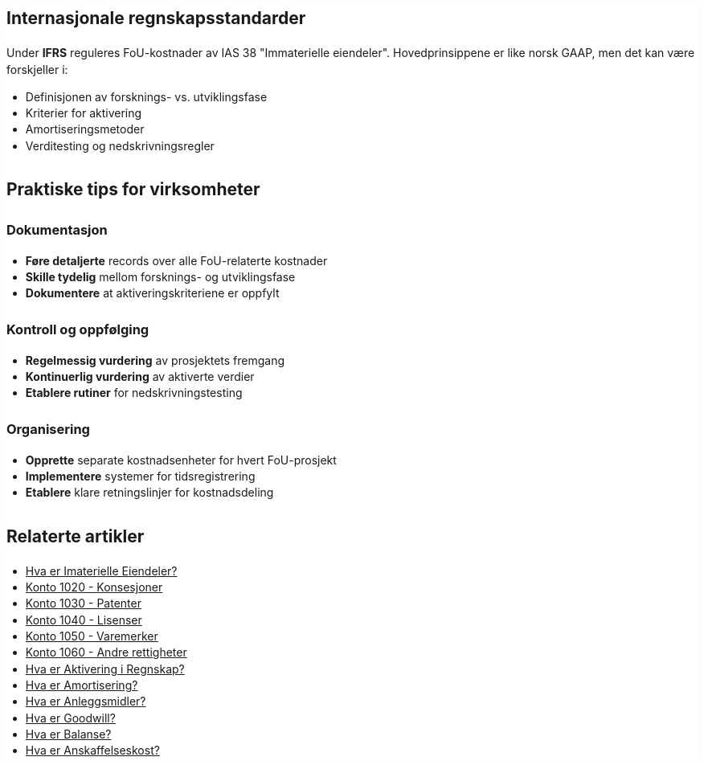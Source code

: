 ## Internasjonale regnskapsstandarder

Under **IFRS** reguleres FoU-kostnader av IAS 38 "Immaterielle eiendeler". Hovedprinsippene er like norsk GAAP, men det kan være forskjeller i:

* Definisjonen av forsknings- vs. utviklingsfase
* Kriterier for aktivering
* Amortiseringsmetoder
* Verditesting og nedskrivningsregler

## Praktiske tips for virksomheter

### Dokumentasjon
* **Føre detaljerte** records over alle FoU-relaterte kostnader
* **Skille tydelig** mellom forsknings- og utviklingsfase
* **Dokumentere** at aktiveringskriteriene er oppfylt

### Kontroll og oppfølging
* **Regelmessig vurdering** av prosjektets fremgang
* **Kontinuerlig vurdering** av aktiverte verdier
* **Etablere rutiner** for nedskrivningstesting

### Organisering
* **Opprette** separate kostnadsenheter for hvert FoU-prosjekt
* **Implementere** systemer for tidsregistrering
* **Etablere** klare retningslinjer for kostnadsdeling

## Relaterte artikler

* [Hva er Imaterielle Eiendeler?](/blogs/regnskap/hva-er-imaterielle-eiendeler "Hva er Imaterielle Eiendeler?")
* [Konto 1020 - Konsesjoner](/blogs/kontoplan/1020-konsesjoner "Konto 1020 - Konsesjoner")
* [Konto 1030 - Patenter](/blogs/kontoplan/1030-patenter "Konto 1030 - Patenter")
* [Konto 1040 - Lisenser](/blogs/kontoplan/1040-lisenser "Konto 1040 - Lisenser")
* [Konto 1050 - Varemerker](/blogs/kontoplan/1050-varemerker "Konto 1050 - Varemerker")
* [Konto 1060 - Andre rettigheter](/blogs/kontoplan/1060-andre-rettigheter "Konto 1060 - Andre rettigheter")
* [Hva er Aktivering i Regnskap?](/blogs/regnskap/hva-er-aktivering "Hva er Aktivering i Regnskap?")
* [Hva er Amortisering?](/blogs/regnskap/hva-er-amortisering "Hva er Amortisering?")
* [Hva er Anleggsmidler?](/blogs/regnskap/hva-er-anleggsmidler "Hva er Anleggsmidler?")
* [Hva er Goodwill?](/blogs/regnskap/hva-er-goodwill "Hva er Goodwill?")
* [Hva er Balanse?](/blogs/regnskap/hva-er-balanse "Hva er Balanse?")
* [Hva er Anskaffelseskost?](/blogs/regnskap/hva-er-anskaffelseskost "Hva er Anskaffelseskost?")
